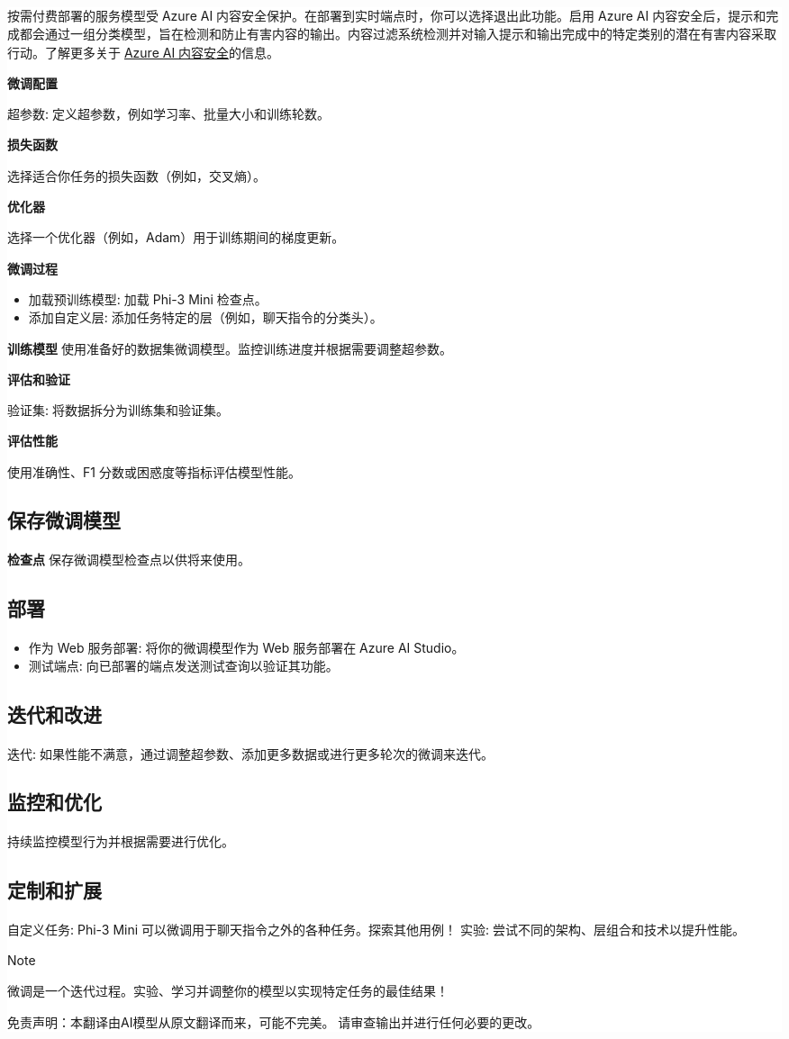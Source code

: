 按需付费部署的服务模型受 Azure AI 内容安全保护。在部署到实时端点时，你可以选择退出此功能。启用 Azure AI 内容安全后，提示和完成都会通过一组分类模型，旨在检测和防止有害内容的输出。内容过滤系统检测并对输入提示和输出完成中的特定类别的潜在有害内容采取行动。了解更多关于 [Azure AI 内容安全](https://learn.microsoft.com/azure/ai-studio/concepts/content-filtering)的信息。

**微调配置**

超参数: 定义超参数，例如学习率、批量大小和训练轮数。

**损失函数**

选择适合你任务的损失函数（例如，交叉熵）。

**优化器**

选择一个优化器（例如，Adam）用于训练期间的梯度更新。

**微调过程**

- 加载预训练模型: 加载 Phi-3 Mini 检查点。
- 添加自定义层: 添加任务特定的层（例如，聊天指令的分类头）。

**训练模型**
使用准备好的数据集微调模型。监控训练进度并根据需要调整超参数。

**评估和验证**

验证集: 将数据拆分为训练集和验证集。

**评估性能**

使用准确性、F1 分数或困惑度等指标评估模型性能。

## 保存微调模型

**检查点**
保存微调模型检查点以供将来使用。

## 部署

- 作为 Web 服务部署: 将你的微调模型作为 Web 服务部署在 Azure AI Studio。
- 测试端点: 向已部署的端点发送测试查询以验证其功能。

## 迭代和改进

迭代: 如果性能不满意，通过调整超参数、添加更多数据或进行更多轮次的微调来迭代。

## 监控和优化

持续监控模型行为并根据需要进行优化。

## 定制和扩展

自定义任务: Phi-3 Mini 可以微调用于聊天指令之外的各种任务。探索其他用例！
实验: 尝试不同的架构、层组合和技术以提升性能。

> [!NOTE]
> 微调是一个迭代过程。实验、学习并调整你的模型以实现特定任务的最佳结果！

免责声明：本翻译由AI模型从原文翻译而来，可能不完美。
请审查输出并进行任何必要的更改。